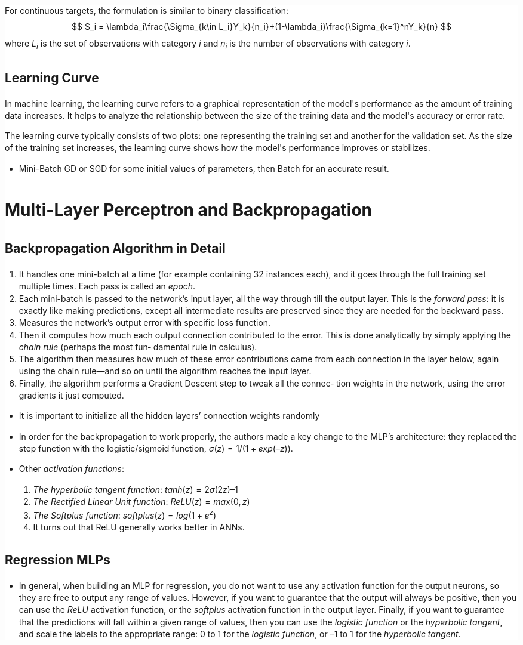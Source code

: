 For continuous targets, the formulation is similar to binary classification:
$$
S_i = \lambda_i\frac{\Sigma_{k\in L_i}Y_k}{n_i}+(1-\lambda_i)\frac{\Sigma_{k=1}^nY_k}{n}
$$
where $L_i$ is the set of observations with category $i$ and $n_i$ is the number of observations with category $i$.

## Learning Curve

In machine learning, the learning curve refers to a graphical representation of the model's performance as the amount of training data increases. It helps to analyze the relationship between the size of the training data and the model's accuracy or error rate.

The learning curve typically consists of two plots: one representing the training set and another for the validation set. As the size of the training set increases, the learning curve shows how the model's performance improves or stabilizes.



- Mini-Batch GD or SGD for some initial values of parameters, then Batch for an accurate result.

# Multi-Layer Perceptron and Backpropagation

## Backpropagation Algorithm in Detail

1. It handles one mini-batch at a time (for example containing 32 instances each), and it goes through the full training set multiple times. Each pass is called an *epoch*.
2. Each mini-batch is passed to the network’s input layer, all the way through till the output layer. This is the *forward pass*: it is exactly like making predictions, except all intermediate results are preserved since they are needed for the backward pass.
3.  Measures the network’s output error with specific loss function.
4. Then it computes how much each output connection contributed to the error. This is done analytically by simply applying the *chain rule* (perhaps the most fun‐ damental rule in calculus).
5. The algorithm then measures how much of these error contributions came from each connection in the layer below, again using the chain rule—and so on until the algorithm reaches the input layer.
6. Finally, the algorithm performs a Gradient Descent step to tweak all the connec‐ tion weights in the network, using the error gradients it just computed.

- It is important to initialize all the hidden layers’ connection weights randomly

- In order for the backpropagation to work properly, the authors made a key change to the MLP’s architecture: they replaced the step function with the logistic/sigmoid function, $σ(z) = 1 / (1 + exp(–z))$. 
- Other *activation functions*:
  1. *The* *hyperbolic tangent function*: $tanh(z) = 2σ(2z) – 1$
  2. *The Rectified Linear Unit function*: $ReLU(z) = max(0, z)$
  3. *The Softplus function*: $softplus(z) = log(1+e^z)$
  4. It turns out that ReLU generally works better in ANNs.

## Regression MLPs

- In general, when building an MLP for regression, you do not want to use any activation function for the output neurons, so they are free to output any range of values. However, if you want to guarantee that the output will always be positive, then you can use the *ReLU* activation function, or the *softplus* activation function in the output layer. Finally, if you want to guarantee that the predictions will fall within a given range of values, then you can use the *logistic function* or the *hyperbolic tangent*, and scale the labels to the appropriate range: 0 to 1 for the *logistic function*, or –1 to 1 for the *hyperbolic tangent*.

